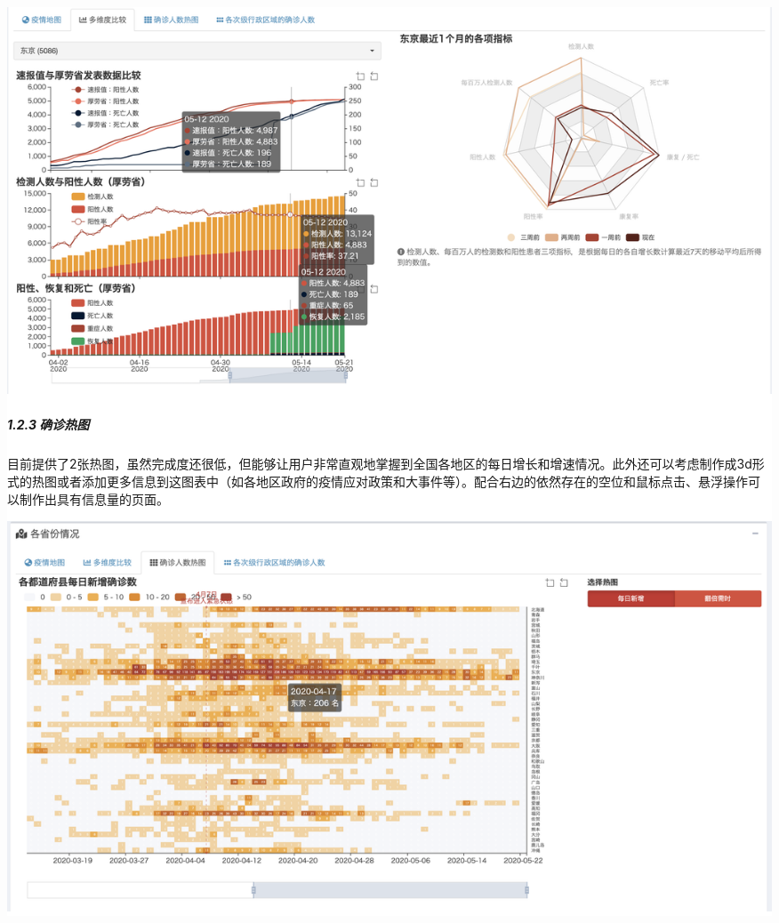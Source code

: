 ![Figure9](./img/Figure9.png)

##### 1.2.3 确诊热图

目前提供了2张热图，虽然完成度还很低，但能够让用户非常直观地掌握到全国各地区的每日增长和增速情况。此外还可以考虑制作成3d形式的热图或者添加更多信息到这图表中（如各地区政府的疫情应对政策和大事件等）。配合右边的依然存在的空位和鼠标点击、悬浮操作可以制作出具有信息量的页面。

![Figure10](./img/Figure10.png)